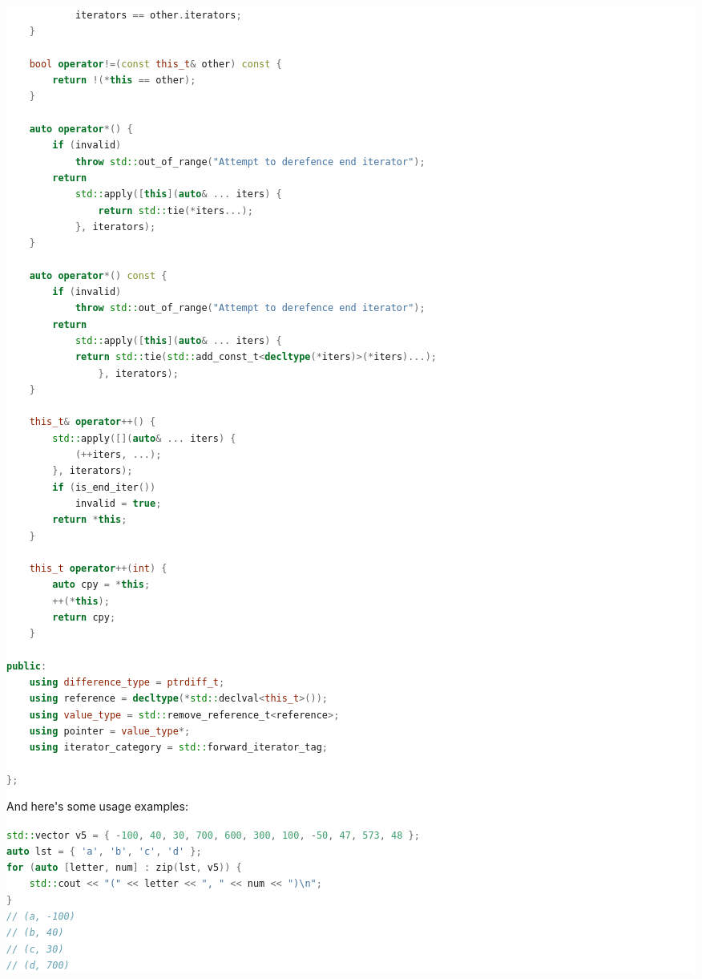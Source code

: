 ```C++
            iterators == other.iterators;
    }

    bool operator!=(const this_t& other) const {
        return !(*this == other);
    }

    auto operator*() {
        if (invalid)
            throw std::out_of_range("Attempt to derefence end iterator");
        return
            std::apply([this](auto& ... iters) {
                return std::tie(*iters...);
            }, iterators);
    }

    auto operator*() const {
        if (invalid)
            throw std::out_of_range("Attempt to derefence end iterator");
        return
            std::apply([this](auto& ... iters) {
            return std::tie(std::add_const_t<decltype(*iters)>(*iters)...);
                }, iterators);
    }

    this_t& operator++() {
        std::apply([](auto& ... iters) {
            (++iters, ...);
        }, iterators);
        if (is_end_iter())
            invalid = true;
        return *this;
    }

    this_t operator++(int) {
        auto cpy = *this;
        ++(*this);
        return cpy;
    }

public:
    using difference_type = ptrdiff_t;
    using reference = decltype(*std::declval<this_t>());
    using value_type = std::remove_reference_t<reference>;
    using pointer = value_type*;
    using iterator_category = std::forward_iterator_tag;

};
```

And here's some usage examples:

```C++
std::vector v5 = { -100, 40, 30, 700, 600, 300, 100, -50, 47, 573, 48 };
auto lst = { 'a', 'b', 'c', 'd' };
for (auto [letter, num] : zip(lst, v5)) {
    std::cout << "(" << letter << ", " << num << ")\n";
}
// (a, -100)
// (b, 40)
// (c, 30)
// (d, 700)
```

